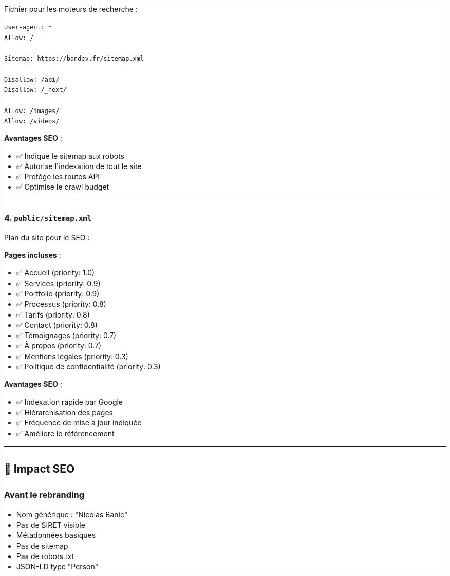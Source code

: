 Fichier pour les moteurs de recherche :

```txt
User-agent: *
Allow: /

Sitemap: https://bandev.fr/sitemap.xml

Disallow: /api/
Disallow: /_next/

Allow: /images/
Allow: /videos/
```

**Avantages SEO** :
- ✅ Indique le sitemap aux robots
- ✅ Autorise l'indexation de tout le site
- ✅ Protège les routes API
- ✅ Optimise le crawl budget

---

### 4. `public/sitemap.xml`

Plan du site pour le SEO :

**Pages incluses** :
- ✅ Accueil (priority: 1.0)
- ✅ Services (priority: 0.9)
- ✅ Portfolio (priority: 0.9)
- ✅ Processus (priority: 0.8)
- ✅ Tarifs (priority: 0.8)
- ✅ Contact (priority: 0.8)
- ✅ Témoignages (priority: 0.7)
- ✅ À propos (priority: 0.7)
- ✅ Mentions légales (priority: 0.3)
- ✅ Politique de confidentialité (priority: 0.3)

**Avantages SEO** :
- ✅ Indexation rapide par Google
- ✅ Hiérarchisation des pages
- ✅ Fréquence de mise à jour indiquée
- ✅ Améliore le référencement

---

## 🎯 Impact SEO

### Avant le rebranding

- Nom générique : "Nicolas Banic"
- Pas de SIRET visible
- Métadonnées basiques
- Pas de sitemap
- Pas de robots.txt
- JSON-LD type "Person"
